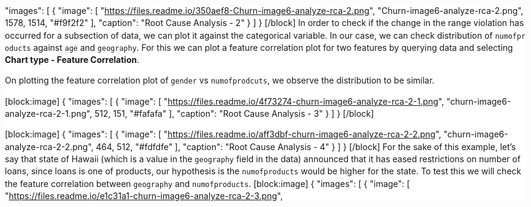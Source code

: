   "images": [
    {
      "image": [
        "https://files.readme.io/350aef8-Churn-image6-analyze-rca-2.png",
        "Churn-image6-analyze-rca-2.png",
        1578,
        1514,
        "#f9f2f2"
      ],
      "caption": "Root Cause Analysis - 2"
    }
  ]
}
[/block]
In order to check if the change in the range violation has occurred for a subsection of data, we can plot it against the categorical variable. In our case, we can check distribution of `numofproducts` against `age` and `geography`. For this we can plot a feature correlation plot for two features by querying data and selecting **Chart type - Feature Correlation**.

On plotting the feature correlation plot of `gender` vs `numofprodcuts`, we observe the distribution to be similar.

[block:image]
{
  "images": [
    {
      "image": [
        "https://files.readme.io/4f73274-churn-image6-analyze-rca-2-1.png",
        "churn-image6-analyze-rca-2-1.png",
        512,
        151,
        "#fafafa"
      ],
      "caption": "Root Cause Analysis - 3"
    }
  ]
}
[/block]

[block:image]
{
  "images": [
    {
      "image": [
        "https://files.readme.io/aff3dbf-churn-image6-analyze-rca-2-2.png",
        "churn-image6-analyze-rca-2-2.png",
        464,
        512,
        "#fdfdfe"
      ],
      "caption": "Root Cause Analysis - 4"
    }
  ]
}
[/block]
For the sake of this example, let’s say that state of Hawaii (which is a value in the `geography` field in the data) announced that it has eased restrictions on number of loans, since loans is one of products, our hypothesis is the `numofproducts` would be higher for the state. To test this we will check the feature correlation between `geography` and `numofproducts`.
[block:image]
{
  "images": [
    {
      "image": [
        "https://files.readme.io/e1c31a1-churn-image6-analyze-rca-2-3.png",